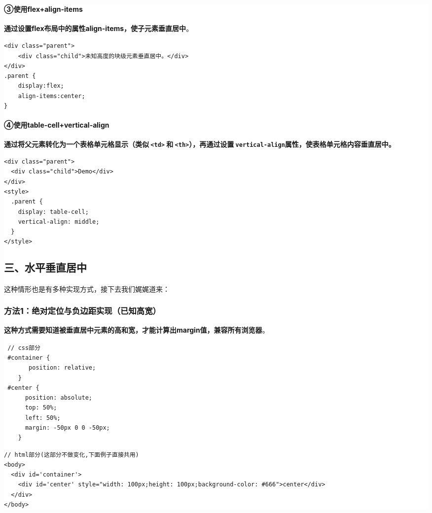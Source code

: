 #### ③使用flex+align-items

**通过设置flex布局中的属性align-items，使子元素垂直居中**。

```
<div class="parent">
    <div class="child">未知高度的块级元素垂直居中。</div>
</div>
.parent {
    display:flex;
    align-items:center;
}
```

#### ④使用table-cell+vertical-align

**通过将父元素转化为一个表格单元格显示（类似 `<td>` 和 `<th>`），再通过设置 `vertical-align`属性，使表格单元格内容垂直居中。**

```
<div class="parent">
  <div class="child">Demo</div>
</div>
<style>
  .parent {
    display: table-cell;
    vertical-align: middle;
  }
</style>
```

## 三、水平垂直居中

这种情形也是有多种实现方式，接下去我们娓娓道来：

### 方法1：绝对定位与负边距实现（已知高宽）

**这种方式需要知道被垂直居中元素的高和宽，才能计算出margin值，兼容所有浏览器**。

```
 // css部分 
 #container {
       position: relative; 
    } 
 #center { 
      position: absolute; 
      top: 50%; 
      left: 50%; 
      margin: -50px 0 0 -50px;
    }
```

```
// html部分(这部分不做变化,下面例子直接共用)
<body>
  <div id='container'>
    <div id='center' style="width: 100px;height: 100px;background-color: #666">center</div>
  </div>
</body>
```
